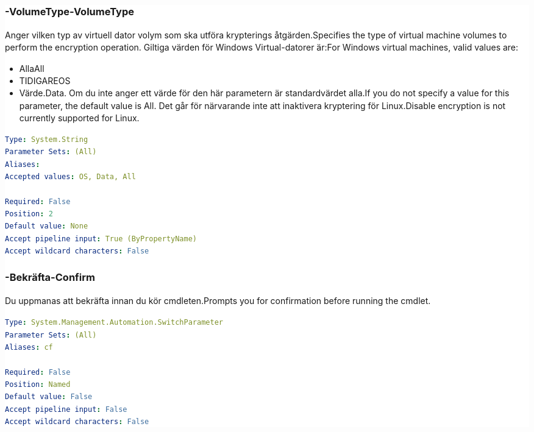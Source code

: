 ### <span data-ttu-id="d6293-140">-VolumeType</span><span class="sxs-lookup"><span data-stu-id="d6293-140">-VolumeType</span></span>
<span data-ttu-id="d6293-141">Anger vilken typ av virtuell dator volym som ska utföra krypterings åtgärden.</span><span class="sxs-lookup"><span data-stu-id="d6293-141">Specifies the type of virtual machine volumes to perform the encryption operation.</span></span>
<span data-ttu-id="d6293-142">Giltiga värden för Windows Virtual-datorer är:</span><span class="sxs-lookup"><span data-stu-id="d6293-142">For Windows virtual machines, valid values are:</span></span> 
- <span data-ttu-id="d6293-143">Alla</span><span class="sxs-lookup"><span data-stu-id="d6293-143">All</span></span>
- <span data-ttu-id="d6293-144">TIDIGARE</span><span class="sxs-lookup"><span data-stu-id="d6293-144">OS</span></span>
- <span data-ttu-id="d6293-145">Värde.</span><span class="sxs-lookup"><span data-stu-id="d6293-145">Data.</span></span>
<span data-ttu-id="d6293-146">Om du inte anger ett värde för den här parametern är standardvärdet alla.</span><span class="sxs-lookup"><span data-stu-id="d6293-146">If you do not specify a value for this parameter, the default value is All.</span></span>
<span data-ttu-id="d6293-147">Det går för närvarande inte att inaktivera kryptering för Linux.</span><span class="sxs-lookup"><span data-stu-id="d6293-147">Disable encryption is not currently supported for Linux.</span></span>

```yaml
Type: System.String
Parameter Sets: (All)
Aliases:
Accepted values: OS, Data, All

Required: False
Position: 2
Default value: None
Accept pipeline input: True (ByPropertyName)
Accept wildcard characters: False
```

### <span data-ttu-id="d6293-148">-Bekräfta</span><span class="sxs-lookup"><span data-stu-id="d6293-148">-Confirm</span></span>
<span data-ttu-id="d6293-149">Du uppmanas att bekräfta innan du kör cmdleten.</span><span class="sxs-lookup"><span data-stu-id="d6293-149">Prompts you for confirmation before running the cmdlet.</span></span>

```yaml
Type: System.Management.Automation.SwitchParameter
Parameter Sets: (All)
Aliases: cf

Required: False
Position: Named
Default value: False
Accept pipeline input: False
Accept wildcard characters: False
```
